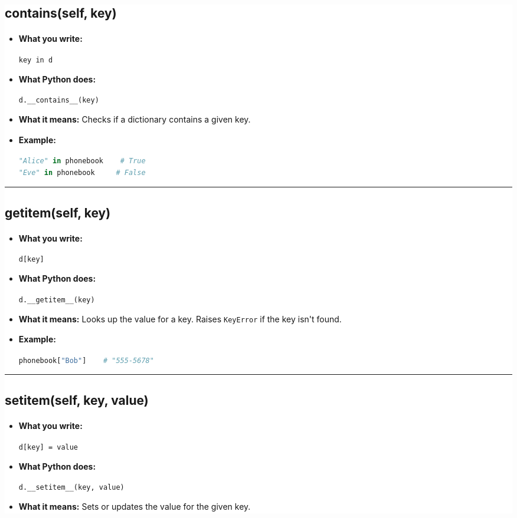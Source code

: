 ## __contains__(self, key)

- **What you write:**
    ```
    key in d
    ```
- **What Python does:**
    ```
    d.__contains__(key)
    ```
- **What it means:**
    Checks if a dictionary contains a given key.

- **Example:**
    ```python
    "Alice" in phonebook    # True
    "Eve" in phonebook     # False
    ```

---

## __getitem__(self, key)

- **What you write:**
    ```
    d[key]
    ```
- **What Python does:**
    ```
    d.__getitem__(key)
    ```
- **What it means:**
    Looks up the value for a key. Raises `KeyError` if the key isn't found.

- **Example:**
    ```python
    phonebook["Bob"]    # "555-5678"
    ```

---

## __setitem__(self, key, value)

- **What you write:**
    ```
    d[key] = value
    ```
- **What Python does:**
    ```
    d.__setitem__(key, value)
    ```
- **What it means:**
    Sets or updates the value for the given key.
